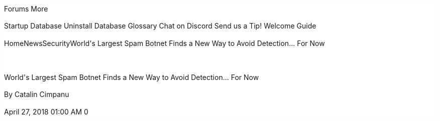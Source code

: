 






Forums
More

Startup Database
Uninstall Database
Glossary
Chat on Discord
Send us a Tip!
Welcome Guide




























HomeNewsSecurityWorld's Largest Spam Botnet Finds a New Way to Avoid Detection... For Now







 















World's Largest Spam Botnet Finds a New Way to Avoid Detection... For Now


By Catalin Cimpanu




April 27, 2018
01:00 AM
0

